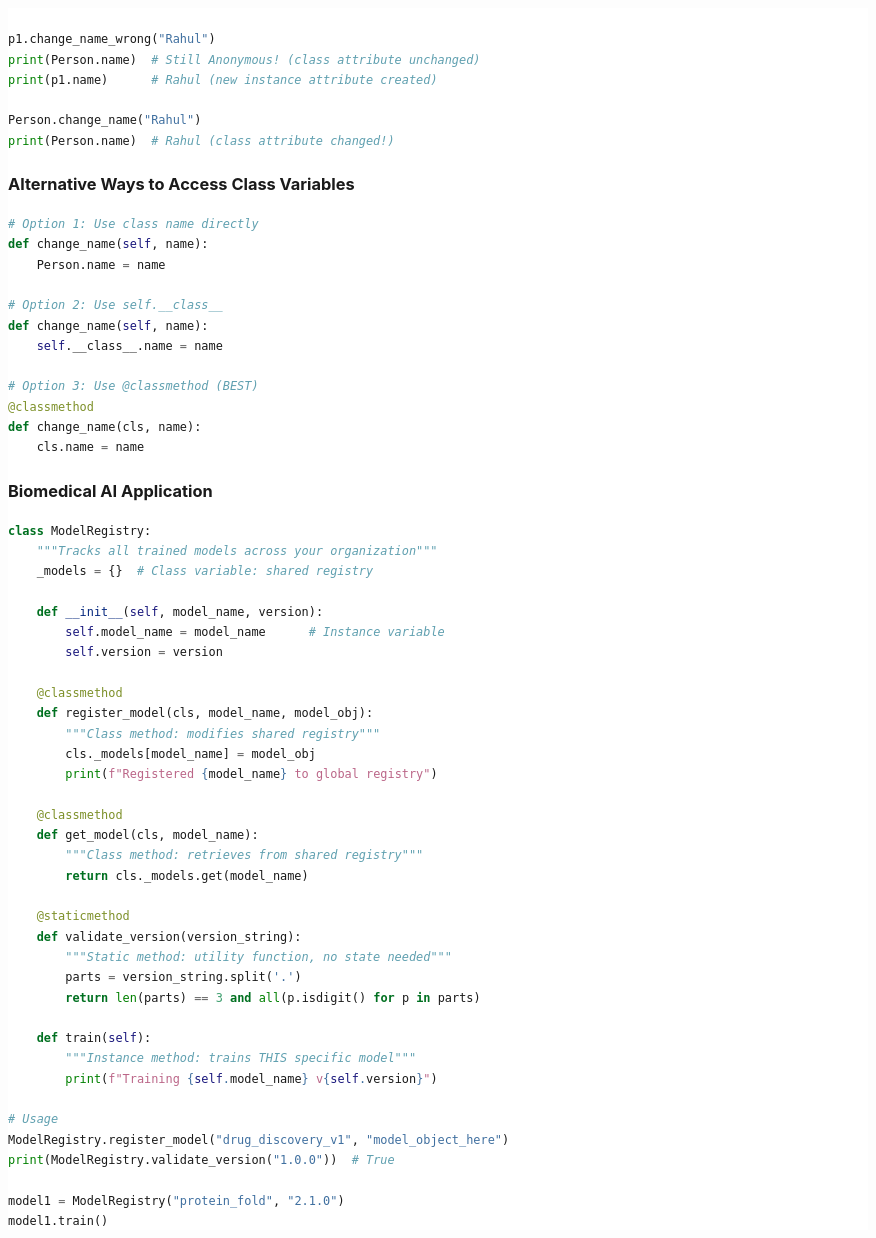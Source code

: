 ```python

p1.change_name_wrong("Rahul")
print(Person.name)  # Still Anonymous! (class attribute unchanged)
print(p1.name)      # Rahul (new instance attribute created)

Person.change_name("Rahul")
print(Person.name)  # Rahul (class attribute changed!)
```

### Alternative Ways to Access Class Variables

```python
# Option 1: Use class name directly
def change_name(self, name):
    Person.name = name

# Option 2: Use self.__class__
def change_name(self, name):
    self.__class__.name = name

# Option 3: Use @classmethod (BEST)
@classmethod
def change_name(cls, name):
    cls.name = name
```

### Biomedical AI Application

```python
class ModelRegistry:
    """Tracks all trained models across your organization"""
    _models = {}  # Class variable: shared registry
    
    def __init__(self, model_name, version):
        self.model_name = model_name      # Instance variable
        self.version = version
    
    @classmethod
    def register_model(cls, model_name, model_obj):
        """Class method: modifies shared registry"""
        cls._models[model_name] = model_obj
        print(f"Registered {model_name} to global registry")
    
    @classmethod
    def get_model(cls, model_name):
        """Class method: retrieves from shared registry"""
        return cls._models.get(model_name)
    
    @staticmethod
    def validate_version(version_string):
        """Static method: utility function, no state needed"""
        parts = version_string.split('.')
        return len(parts) == 3 and all(p.isdigit() for p in parts)
    
    def train(self):
        """Instance method: trains THIS specific model"""
        print(f"Training {self.model_name} v{self.version}")

# Usage
ModelRegistry.register_model("drug_discovery_v1", "model_object_here")
print(ModelRegistry.validate_version("1.0.0"))  # True

model1 = ModelRegistry("protein_fold", "2.1.0")
model1.train()
```